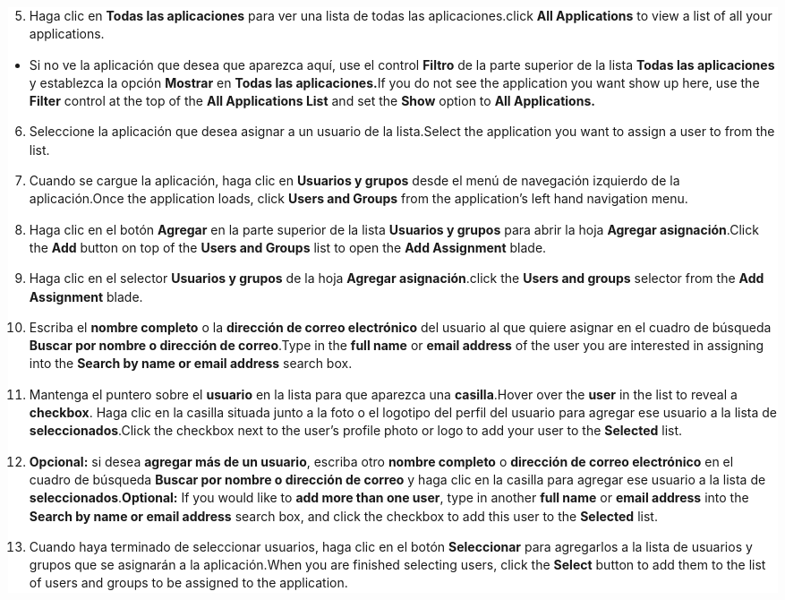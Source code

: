 5.  <span data-ttu-id="baf30-219">Haga clic en **Todas las aplicaciones** para ver una lista de todas las aplicaciones.</span><span class="sxs-lookup"><span data-stu-id="baf30-219">click **All Applications** to view a list of all your applications.</span></span>

  * <span data-ttu-id="baf30-220">Si no ve la aplicación que desea que aparezca aquí, use el control **Filtro** de la parte superior de la lista **Todas las aplicaciones** y establezca la opción **Mostrar** en **Todas las aplicaciones.**</span><span class="sxs-lookup"><span data-stu-id="baf30-220">If you do not see the application you want show up here, use the **Filter** control at the top of the **All Applications List** and set the **Show** option to **All Applications.**</span></span>

6.  <span data-ttu-id="baf30-221">Seleccione la aplicación que desea asignar a un usuario de la lista.</span><span class="sxs-lookup"><span data-stu-id="baf30-221">Select the application you want to assign a user to from the list.</span></span>

7.  <span data-ttu-id="baf30-222">Cuando se cargue la aplicación, haga clic en **Usuarios y grupos** desde el menú de navegación izquierdo de la aplicación.</span><span class="sxs-lookup"><span data-stu-id="baf30-222">Once the application loads, click **Users and Groups** from the application’s left hand navigation menu.</span></span>

8.  <span data-ttu-id="baf30-223">Haga clic en el botón **Agregar** en la parte superior de la lista **Usuarios y grupos** para abrir la hoja **Agregar asignación**.</span><span class="sxs-lookup"><span data-stu-id="baf30-223">Click the **Add** button on top of the **Users and Groups** list to open the **Add Assignment** blade.</span></span>

9.  <span data-ttu-id="baf30-224">Haga clic en el selector **Usuarios y grupos** de la hoja **Agregar asignación**.</span><span class="sxs-lookup"><span data-stu-id="baf30-224">click the **Users and groups** selector from the **Add Assignment** blade.</span></span>

10. <span data-ttu-id="baf30-225">Escriba el **nombre completo** o la **dirección de correo electrónico** del usuario al que quiere asignar en el cuadro de búsqueda **Buscar por nombre o dirección de correo**.</span><span class="sxs-lookup"><span data-stu-id="baf30-225">Type in the **full name** or **email address** of the user you are interested in assigning into the **Search by name or email address** search box.</span></span>

11. <span data-ttu-id="baf30-226">Mantenga el puntero sobre el **usuario** en la lista para que aparezca una **casilla**.</span><span class="sxs-lookup"><span data-stu-id="baf30-226">Hover over the **user** in the list to reveal a **checkbox**.</span></span> <span data-ttu-id="baf30-227">Haga clic en la casilla situada junto a la foto o el logotipo del perfil del usuario para agregar ese usuario a la lista de **seleccionados**.</span><span class="sxs-lookup"><span data-stu-id="baf30-227">Click the checkbox next to the user’s profile photo or logo to add your user to the **Selected** list.</span></span>

12. <span data-ttu-id="baf30-228">**Opcional:** si desea **agregar más de un usuario**, escriba otro **nombre completo** o **dirección de correo electrónico** en el cuadro de búsqueda **Buscar por nombre o dirección de correo** y haga clic en la casilla para agregar ese usuario a la lista de **seleccionados**.</span><span class="sxs-lookup"><span data-stu-id="baf30-228">**Optional:** If you would like to **add more than one user**, type in another **full name** or **email address** into the **Search by name or email address** search box, and click the checkbox to add this user to the **Selected** list.</span></span>

13. <span data-ttu-id="baf30-229">Cuando haya terminado de seleccionar usuarios, haga clic en el botón **Seleccionar** para agregarlos a la lista de usuarios y grupos que se asignarán a la aplicación.</span><span class="sxs-lookup"><span data-stu-id="baf30-229">When you are finished selecting users, click the **Select** button to add them to the list of users and groups to be assigned to the application.</span></span>
